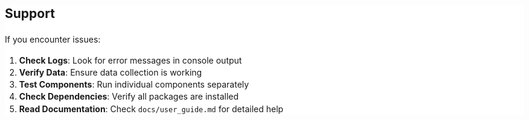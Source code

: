 ## Support

If you encounter issues:

1. **Check Logs**: Look for error messages in console output
2. **Verify Data**: Ensure data collection is working
3. **Test Components**: Run individual components separately
4. **Check Dependencies**: Verify all packages are installed
5. **Read Documentation**: Check `docs/user_guide.md` for detailed help
